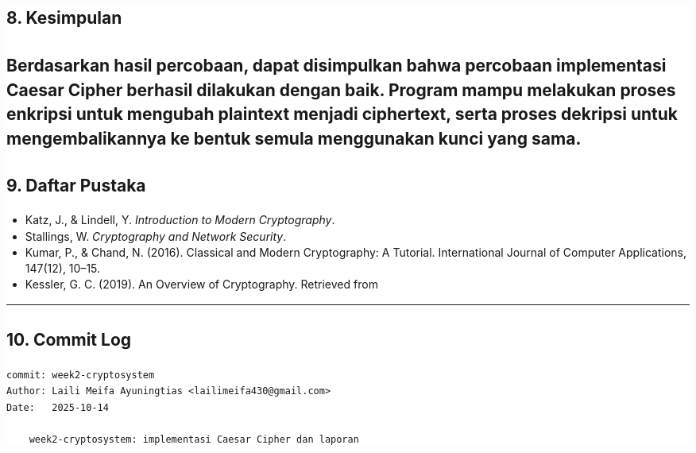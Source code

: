 ## 8. Kesimpulan
Berdasarkan hasil percobaan, dapat disimpulkan bahwa percobaan implementasi Caesar Cipher berhasil dilakukan dengan baik. Program mampu melakukan proses enkripsi untuk mengubah plaintext menjadi ciphertext, serta proses dekripsi untuk mengembalikannya ke bentuk semula menggunakan kunci yang sama.
---

## 9. Daftar Pustaka  
- Katz, J., & Lindell, Y. *Introduction to Modern Cryptography*.  
- Stallings, W. *Cryptography and Network Security*.  
- Kumar, P., & Chand, N. (2016). Classical and Modern Cryptography: A Tutorial. International Journal of Computer Applications, 147(12), 10–15.
- Kessler, G. C. (2019). An Overview of Cryptography. Retrieved from
---

## 10. Commit Log
```
commit: week2-cryptosystem
Author: Laili Meifa Ayuningtias <lailimeifa430@gmail.com>
Date:   2025-10-14

    week2-cryptosystem: implementasi Caesar Cipher dan laporan 
```
